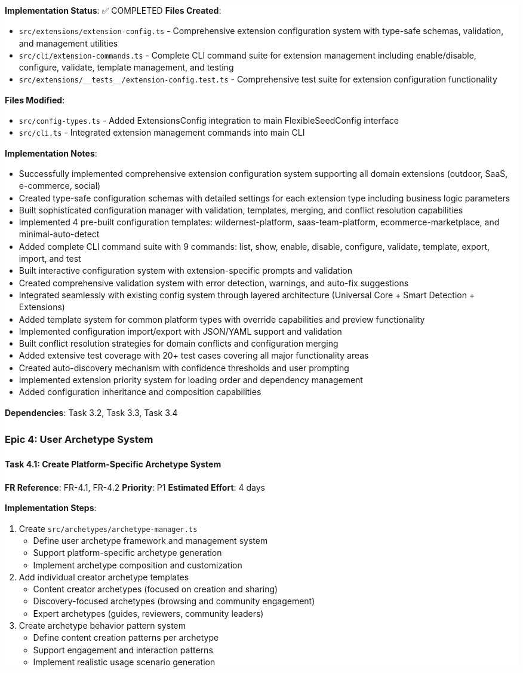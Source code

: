 **Implementation Status**: ✅ COMPLETED
**Files Created**:
- `src/extensions/extension-config.ts` - Comprehensive extension configuration system with type-safe schemas, validation, and management utilities
- `src/cli/extension-commands.ts` - Complete CLI command suite for extension management including enable/disable, configure, validate, template management, and testing
- `src/extensions/__tests__/extension-config.test.ts` - Comprehensive test suite for extension configuration functionality

**Files Modified**:
- `src/config-types.ts` - Added ExtensionsConfig integration to main FlexibleSeedConfig interface
- `src/cli.ts` - Integrated extension management commands into main CLI

**Implementation Notes**:
- Successfully implemented comprehensive extension configuration system supporting all domain extensions (outdoor, SaaS, e-commerce, social)
- Created type-safe configuration schemas with detailed settings for each extension type including business logic parameters
- Built sophisticated configuration manager with validation, templates, merging, and conflict resolution capabilities
- Implemented 4 pre-built configuration templates: wildernest-platform, saas-team-platform, ecommerce-marketplace, and minimal-auto-detect
- Added complete CLI command suite with 9 commands: list, show, enable, disable, configure, validate, template, export, import, and test
- Built interactive configuration system with extension-specific prompts and validation
- Created comprehensive validation system with error detection, warnings, and auto-fix suggestions
- Integrated seamlessly with existing config system through layered architecture (Universal Core + Smart Detection + Extensions)
- Added template system for common platform types with override capabilities and preview functionality
- Implemented configuration import/export with JSON/YAML support and validation
- Built conflict resolution strategies for domain conflicts and configuration merging
- Added extensive test coverage with 20+ test cases covering all major functionality areas
- Created auto-discovery mechanism with confidence thresholds and user prompting
- Implemented extension priority system for loading order and dependency management
- Added configuration inheritance and composition capabilities

**Dependencies**: Task 3.2, Task 3.3, Task 3.4

### Epic 4: User Archetype System

#### Task 4.1: Create Platform-Specific Archetype System
**FR Reference**: FR-4.1, FR-4.2
**Priority**: P1
**Estimated Effort**: 4 days

**Implementation Steps**:
1. Create `src/archetypes/archetype-manager.ts`
   - Define user archetype framework and management system
   - Support platform-specific archetype generation
   - Implement archetype composition and customization
2. Add individual creator archetype templates
   - Content creator archetypes (focused on creation and sharing)
   - Discovery-focused archetypes (browsing and community engagement)
   - Expert archetypes (guides, reviewers, community leaders)
3. Create archetype behavior pattern system
   - Define content creation patterns per archetype
   - Support engagement and interaction patterns
   - Implement realistic usage scenario generation
